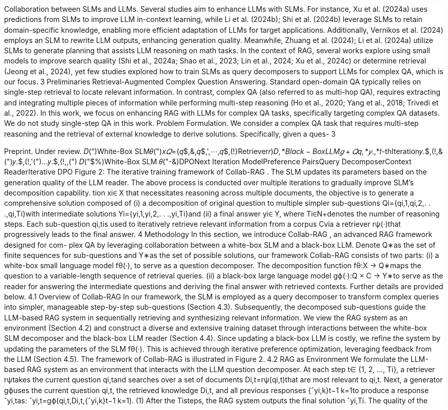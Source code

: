 Collaboration between SLMs and LLMs. Several studies aim to enhance LLMs with SLMs.
For instance, Xu et al. (2024a) uses predictions from SLMs to improve LLM in-context
learning, while Li et al. (2024b); Shi et al. (2024b) leverage SLMs to retain domain-specific
knowledge, enabling more efficient adaptation of LLMs for target applications. Additionally,
Vernikos et al. (2024) employs an SLM to rewrite LLM outputs, enhancing generation quality.
Meanwhile, Zhuang et al. (2024); Li et al. (2024a) utilize SLMs to generate planning that
assists LLM reasoning on math tasks. In the context of RAG, several works explore using
small models to improve search quality (Shi et al., 2024a; Shao et al., 2023; Lin et al., 2024;
Xu et al., 2024c) or determine retrieval (Jeong et al., 2024), yet few studies explored how to
train SLMs as query decomposers to support LLMs for complex QA, which is our focus.
3 Preliminaries
Retrieval-Augmented Complex Question Answering. Standard open-domain QA typically
relies on single-step retrieval to locate relevant information. In contrast, complex QA (also
referred to as multi-hop QA), requires extracting and integrating multiple pieces of information
while performing multi-step reasoning (Ho et al., 2020; Yang et al., 2018; Trivedi et al., 2022).
In this work, we focus on enhancing RAG with LLMs for complex QA tasks, specifically
targeting complex QA datasets. We do not study single-step QA in this work.
Problem Formulation. We consider a complex QA task that requires multi-step reasoning
and the retrieval of external knowledge to derive solutions. Specifically, given a ques-
3

Preprint. Under review.
𝐷(")White-Box SLM𝜃(")𝑥$𝑄$={𝑞$,&,𝑞$,',⋯,𝑞$,(!}Retriever𝑟)𝐷$,*Black-Box LLM 𝑔+𝑄$𝑞$,*𝑦.$,*𝑡-thIteration𝑦.$,(!,&(")𝑦.$,(!,'(")…𝑦.$,(!,,(")
𝐷("$%)White-Box SLM 𝜃("-&)DPONext Iteration ModelPreference PairsQuery DecomposerContext ReaderIterative DPO
Figure 2: The iterative training framework of Collab-RAG . The SLM updates its parameters
based on the generation quality of the LLM reader. The above process is conducted over
multiple iterations to gradually improve SLM’s decomposition capability.
tion xi∈ X that necessitates reasoning across multiple documents, the objective is to
generate a comprehensive solution composed of (i) a decomposition of original question
to multiple simpler sub-questions Qi={qi,1,qi,2,. . .,qi,Ti}with intermediate solutions
Yi={yi,1,yi,2,. . .,yi,Ti}and (ii) a final answer yi∈ Y, where Ti∈N+denotes the number
of reasoning steps. Each sub-question qi,tis used to iteratively retrieve relevant information
from a corpus Cvia a retriever rψ(·)that progressively leads to the final answer.
4 Methodology
In this section, we introduce Collab-RAG , an advanced RAG framework designed for com-
plex QA by leveraging collaboration between a white-box SLM and a black-box LLM. Denote
Q∗as the set of finite sequences for sub-questions and Y∗as the set of possible solutions, our
framework Collab-RAG consists of two parts: (i) a white-box small language model fθ(·),
to serve as a question decomposer. The decomposition function fθ:X → Q∗maps the
question to a variable-length sequence of retrieval queries. (ii) a black-box large language
model gϕ(·):Q × C → Y∗to serve as the reader for answering the intermediate questions
and deriving the final answer with retrieved contexts. Further details are provided below.
4.1 Overview of Collab-RAG
In our framework, the SLM is employed as a query decomposer to transform complex
queries into simpler, manageable step-by-step sub-questions (Section 4.3). Subsequently, the
decomposed sub-questions guide the LLM-based RAG system in sequentially retrieving and
synthesizing relevant information. We view the RAG system as an environment (Section 4.2)
and construct a diverse and extensive training dataset through interactions between the
white-box SLM decomposer and the black-box LLM reader (Section 4.4). Since updating a
black-box LLM is costly, we refine the system by updating the parameters of the SLM fθ(·).
This is achieved through iterative preference optimization, leveraging feedback from the
LLM (Section 4.5). The framework of Collab-RAG is illustrated in Figure 2.
4.2 RAG as Environment
We formulate the LLM-based RAG system as an environment that interacts with the LLM
question decomposer. At each step t∈ {1, 2, ..., Ti}, a retriever rψtakes the current question
qi,tand searches over a set of documents Di,t=rψ(qi,t)that are most relevant to qi,t. Next, a
generator gϕuses the current question qi,t, the retrieved knowledge Di,t, and all previous
responses {ˆyi,k}t−1
k=1to produce a response ˆyi,tas:
ˆyi,t=gϕ(qi,t,Di,t,{ˆyi,k}t−1
k=1). (1)
After the Tisteps, the RAG system outputs the final solution ˆyi,Ti. The quality of the